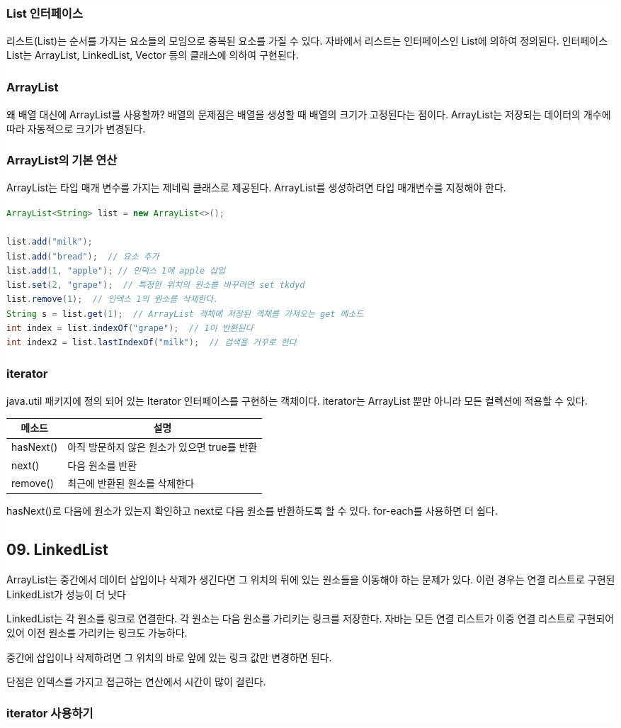 ### List 인터페이스

리스트(List)는 순서를 가지는 요소들의 모임으로 중복된 요소를 가질 수 있다. 자바에서 리스트는 인터페이스인 List에 의하여 정의된다. 인터페이스 List는 ArrayList, LinkedList, Vector 등의 클래스에 의하여 구현된다.

### ArrayList

왜 배열 대신에 ArrayList를 사용할까? 배열의 문제점은 배열을 생성할 때 배열의 크기가 고정된다는 점이다. ArrayList는 저장되는 데이터의 개수에 따라 자동적으로 크기가 변경된다.

### ArrayList의 기본 연산

ArrayList는 타입 매개 변수를 가지는 제네릭 클래스로 제공된다. ArrayList를 생성하려면 타입 매개변수를 지정해야 한다.

```java
ArrayList<String> list = new ArrayList<>();

list.add("milk");
list.add("bread");  // 요소 추가
list.add(1, "apple"); // 인덱스 1에 apple 삽입
list.set(2, "grape");  // 특정한 위치의 원소를 바꾸려면 set tkdyd
list.remove(1);  // 인덱스 1의 원소를 삭제한다.
String s = list.get(1);  // ArrayList 객체에 저장된 객체를 가져오는 get 메소드
int index = list.indexOf("grape");  // 1이 반환된다
int index2 = list.lastIndexOf("milk");  // 검색을 거꾸로 한다
```

### iterator

java.util 패키지에 정의 되어 있는 Iterator 인터페이스를 구현하는 객체이다. iterator는 ArrayList 뿐만 아니라 모든 컬렉션에 적용할 수 있다.

| 메소드 | 설명 |
| --- | --- |
| hasNext() | 아직 방문하지 않은 원소가 있으면 true를 반환 |
| next() | 다음 원소를 반환 |
| remove() | 최근에 반환된 원소를 삭제한다 |

hasNext()로 다음에 원소가 있는지 확인하고 next로 다음 원소를 반환하도록 할 수 있다. for-each를 사용하면 더 쉽다.

## 09. LinkedList

ArrayList는 중간에서 데이터 삽입이나 삭제가 생긴다면 그 위치의 뒤에 있는 원소들을 이동해야 하는 문제가 있다. 이런 경우는 연결 리스트로 구현된 LinkedList가 성능이 더 낫다

LinkedList는 각 원소를 링크로 연결한다. 각 원소는 다음 원소를 가리키는 링크를 저장한다. 자바는 모든 연결 리스트가 이중 연결 리스트로 구현되어있어 이전 원소를 가리키는 링크도 가능하다.

중간에 삽입이나 삭제하려면 그 위치의 바로 앞에 있는 링크 값만 변경하면 된다.

단점은 인덱스를 가지고 접근하는 연산에서 시간이 많이 걸린다.

### iterator 사용하기
